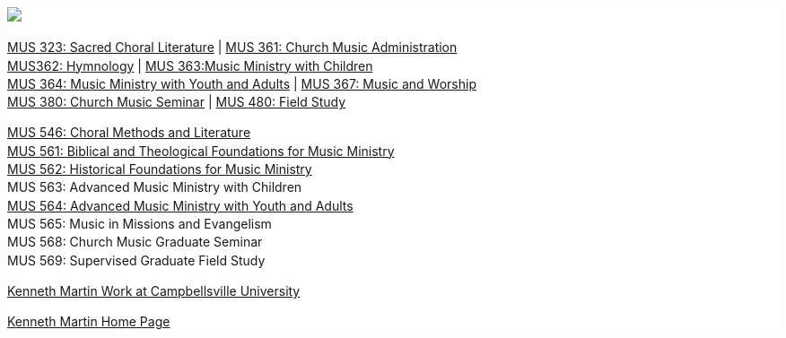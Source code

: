 [![](logo.gif)](http://www.campbellsvil.edu/campbellsville/index.htm)

[MUS 323: Sacred Choral
Literature](http://www.campbellsvil.edu/~kmartin/MUS323.htm) | [MUS 361:
Church Music Administration](http://www.campbellsvil.edu/~kmartin/MUS361.htm)  
[MUS362: Hymnology](http://www.campbellsvil.edu/~kmartin/MUS362.htm) | [MUS
363:Music Ministry with
Children](http://www.campbellsvil.edu/~kmartin/MUS363.htm)  
[MUS 364: Music Ministry with Youth and
Adults](http://www.campbellsvil.edu/~kmartin/MUS364.htm) | [MUS 367: Music and
Worship](http://www.campbellsvil.edu/~kmartin/MUS367.htm)  
[MUS 380: Church Music
Seminar](http://www.campbellsvil.edu/~kmartin/MUS380.htm) | [MUS 480: Field
Study](http://www.campbellsvil.edu/~kmartin/MUS480.htm)

[MUS 546: Choral Methods and
Literature](http://www.campbellsvil.edu/~kmartin/MUS546.htm)  
[MUS 561: Biblical and Theological Foundations for Music
Ministry](http://www.campbellsvil.edu/~kmartin/MUS561.htm)  
[MUS 562: Historical Foundations for Music
Ministry](http://www.campbellsvil.edu/~kmartin/MUS562.htm)  
MUS 563: Advanced Music Ministry with Children  
[MUS 564: Advanced Music Ministry with Youth and
Adults](http://www.campbellsvil.edu/~kmartin/MUS564.htm)  
MUS 565: Music in Missions and Evangelism  
MUS 568: Church Music Graduate Seminar  
MUS 569: Supervised Graduate Field Study

[Kenneth Martin Work at Campbellsville
University](http://www.campbellsvil.edu/~kmartin/cu.htm)

[Kenneth Martin Home Page](http://www.campbellsvil.edu/~kmartin/)

